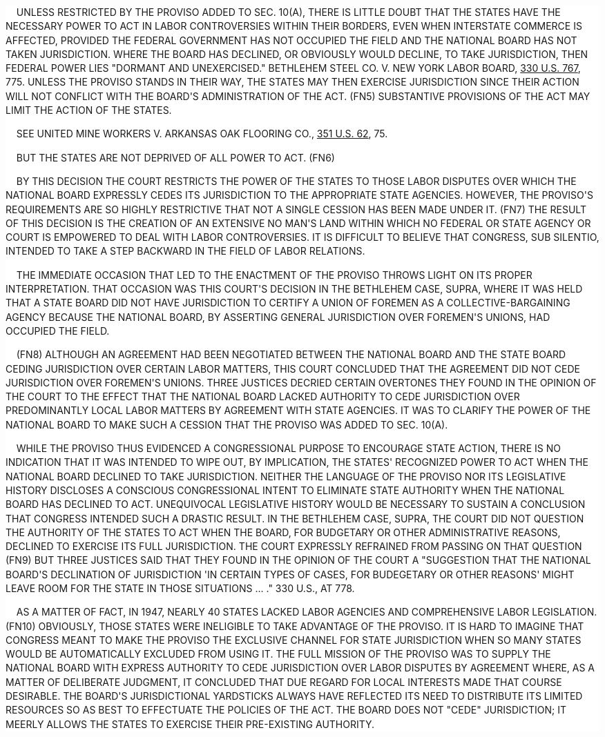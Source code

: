     UNLESS RESTRICTED BY THE PROVISO ADDED TO SEC. 10(A), THERE IS LITTLE DOUBT THAT THE STATES HAVE THE NECESSARY POWER TO ACT IN LABOR CONTROVERSIES WITHIN THEIR BORDERS, EVEN WHEN INTERSTATE COMMERCE IS AFFECTED, PROVIDED THE FEDERAL GOVERNMENT HAS NOT OCCUPIED THE FIELD AND THE NATIONAL BOARD HAS NOT TAKEN JURISDICTION.  WHERE THE BOARD HAS DECLINED, OR OBVIOUSLY WOULD DECLINE, TO TAKE JURISDICTION, THEN FEDERAL POWER LIES "DORMANT AND UNEXERCISED."  BETHLEHEM STEEL CO. V. NEW YORK LABOR BOARD, [330 U.S. 767][/us/courts/scotus/usReporter/330/767], 775.  UNLESS THE PROVISO STANDS IN THEIR WAY, THE STATES MAY THEN EXERCISE JURISDICTION SINCE THEIR ACTION WILL NOT CONFLICT WITH THE BOARD'S ADMINISTRATION OF THE ACT.  (FN5) SUBSTANTIVE PROVISIONS OF THE ACT MAY LIMIT THE ACTION OF THE STATES.

    SEE UNITED MINE WORKERS V. ARKANSAS OAK FLOORING CO., [351 U.S. 62][/us/courts/scotus/usReporter/351/62], 75.

    BUT THE STATES ARE NOT DEPRIVED OF ALL POWER TO ACT.  (FN6)

    BY THIS DECISION THE COURT RESTRICTS THE POWER OF THE STATES TO THOSE LABOR DISPUTES OVER WHICH THE NATIONAL BOARD EXPRESSLY CEDES ITS JURISDICTION TO THE APPROPRIATE STATE AGENCIES.  HOWEVER, THE PROVISO'S REQUIREMENTS ARE SO HIGHLY RESTRICTIVE THAT NOT A SINGLE CESSION HAS BEEN MADE UNDER IT. (FN7)  THE RESULT OF THIS DECISION IS THE CREATION OF AN EXTENSIVE NO MAN'S LAND WITHIN WHICH NO FEDERAL OR STATE AGENCY OR COURT IS EMPOWERED TO DEAL WITH LABOR CONTROVERSIES.  IT IS DIFFICULT TO BELIEVE THAT CONGRESS, SUB SILENTIO, INTENDED TO TAKE A STEP BACKWARD IN THE FIELD OF LABOR RELATIONS.

    THE IMMEDIATE OCCASION THAT LED TO THE ENACTMENT OF THE PROVISO THROWS LIGHT ON ITS PROPER INTERPRETATION.  THAT OCCASION WAS THIS COURT'S DECISION IN THE BETHLEHEM CASE, SUPRA, WHERE IT WAS HELD THAT A STATE BOARD DID NOT HAVE JURISDICTION TO CERTIFY A UNION OF FOREMEN AS A COLLECTIVE-BARGAINING AGENCY BECAUSE THE NATIONAL BOARD, BY ASSERTING GENERAL JURISDICTION OVER FOREMEN'S UNIONS, HAD OCCUPIED THE FIELD.

    (FN8)  ALTHOUGH AN AGREEMENT HAD BEEN NEGOTIATED BETWEEN THE NATIONAL BOARD AND THE STATE BOARD CEDING JURISDICTION OVER CERTAIN LABOR MATTERS, THIS COURT CONCLUDED THAT THE AGREEMENT DID NOT CEDE JURISDICTION OVER FOREMEN'S UNIONS.  THREE JUSTICES DECRIED CERTAIN OVERTONES THEY FOUND IN THE OPINION OF THE COURT TO THE EFFECT THAT THE NATIONAL BOARD LACKED AUTHORITY TO CEDE JURISDICTION OVER PREDOMINANTLY LOCAL LABOR MATTERS BY AGREEMENT WITH STATE AGENCIES.  IT WAS TO CLARIFY THE POWER OF THE NATIONAL BOARD TO MAKE SUCH A CESSION THAT THE PROVISO WAS ADDED TO SEC. 10(A).

    WHILE THE PROVISO THUS EVIDENCED A CONGRESSIONAL PURPOSE TO ENCOURAGE STATE ACTION, THERE IS NO INDICATION THAT IT WAS INTENDED TO WIPE OUT, BY IMPLICATION, THE STATES' RECOGNIZED POWER TO ACT WHEN THE NATIONAL BOARD DECLINED TO TAKE JURISDICTION.  NEITHER THE LANGUAGE OF THE PROVISO NOR ITS LEGISLATIVE HISTORY DISCLOSES A CONSCIOUS CONGRESSIONAL INTENT TO ELIMINATE STATE AUTHORITY WHEN THE NATIONAL BOARD HAS DECLINED TO ACT.  UNEQUIVOCAL LEGISLATIVE HISTORY WOULD BE NECESSARY TO SUSTAIN A CONCLUSION THAT CONGRESS INTENDED SUCH A DRASTIC RESULT.  IN THE BETHLEHEM CASE, SUPRA, THE COURT DID NOT QUESTION THE AUTHORITY OF THE STATES TO ACT WHEN THE BOARD, FOR BUDGETARY OR OTHER ADMINISTRATIVE REASONS, DECLINED TO EXERCISE ITS FULL JURISDICTION.  THE COURT EXPRESSLY REFRAINED FROM PASSING ON THAT QUESTION  (FN9)  BUT THREE JUSTICES SAID THAT THEY FOUND IN THE OPINION OF THE COURT A "SUGGESTION THAT THE NATIONAL BOARD'S DECLINATION OF JURISDICTION 'IN CERTAIN TYPES OF CASES, FOR BUDEGETARY OR OTHER REASONS' MIGHT LEAVE ROOM FOR THE STATE IN THOSE SITUATIONS  ...  ."  330  U.S., AT 778.

    AS A MATTER OF FACT, IN 1947, NEARLY 40 STATES LACKED LABOR AGENCIES AND COMPREHENSIVE LABOR LEGISLATION.  (FN10)  OBVIOUSLY, THOSE STATES WERE INELIGIBLE TO TAKE ADVANTAGE OF THE PROVISO.  IT IS HARD TO IMAGINE THAT CONGRESS MEANT TO MAKE THE PROVISO THE EXCLUSIVE CHANNEL FOR STATE JURISDICTION WHEN SO MANY STATES WOULD BE AUTOMATICALLY EXCLUDED FROM USING IT.  THE FULL MISSION OF THE PROVISO WAS TO SUPPLY THE NATIONAL BOARD WITH EXPRESS AUTHORITY TO CEDE JURISDICTION OVER LABOR DISPUTES BY AGREEMENT WHERE, AS A MATTER OF DELIBERATE JUDGMENT, IT CONCLUDED THAT DUE REGARD FOR LOCAL INTERESTS MADE THAT COURSE DESIRABLE.  THE BOARD'S JURISDICTIONAL YARDSTICKS ALWAYS HAVE REFLECTED ITS NEED TO DISTRIBUTE ITS LIMITED RESOURCES SO AS BEST TO EFFECTUATE THE POLICIES OF THE ACT.  THE BOARD DOES NOT "CEDE" JURISDICTION; IT MEERLY ALLOWS THE STATES TO EXERCISE THEIR PRE-EXISTING AUTHORITY.


[/us/courts/scotus/usReporter/353/1]: https://publicdocs.github.io/go/links?ns=uslm-x&ref=%2Fus%2Fcourts%2Fscotus%2FusReporter%2F353%2F1
[/us/courts/scotus/usReporter/346/933]: https://publicdocs.github.io/go/links?ns=uslm-x&ref=%2Fus%2Fcourts%2Fscotus%2FusReporter%2F346%2F933
[/us/courts/scotus/usReporter/306/601]: https://publicdocs.github.io/go/links?ns=uslm-x&ref=%2Fus%2Fcourts%2Fscotus%2FusReporter%2F306%2F601
[/us/courts/scotus/usReporter/352/817]: https://publicdocs.github.io/go/links?ns=uslm-x&ref=%2Fus%2Fcourts%2Fscotus%2FusReporter%2F352%2F817
[/us/courts/scotus/usReporter/346/485]: https://publicdocs.github.io/go/links?ns=uslm-x&ref=%2Fus%2Fcourts%2Fscotus%2FusReporter%2F346%2F485
[/us/courts/scotus/usReporter/330/767]: https://publicdocs.github.io/go/links?ns=uslm-x&ref=%2Fus%2Fcourts%2Fscotus%2FusReporter%2F330%2F767
[/us/courts/scotus/usReporter/340/383]: https://publicdocs.github.io/go/links?ns=uslm-x&ref=%2Fus%2Fcourts%2Fscotus%2FusReporter%2F340%2F383
[/us/courts/scotus/usReporter/330/767]: https://publicdocs.github.io/go/links?ns=uslm-x&ref=%2Fus%2Fcourts%2Fscotus%2FusReporter%2F330%2F767
[/us/courts/scotus/usReporter/336/301]: https://publicdocs.github.io/go/links?ns=uslm-x&ref=%2Fus%2Fcourts%2Fscotus%2FusReporter%2F336%2F301
[/us/courts/scotus/usReporter/336/725]: https://publicdocs.github.io/go/links?ns=uslm-x&ref=%2Fus%2Fcourts%2Fscotus%2FusReporter%2F336%2F725
[/us/courts/scotus/usReporter/306/79]: https://publicdocs.github.io/go/links?ns=uslm-x&ref=%2Fus%2Fcourts%2Fscotus%2FusReporter%2F306%2F79
[/us/courts/scotus/usReporter/211/612]: https://publicdocs.github.io/go/links?ns=uslm-x&ref=%2Fus%2Fcourts%2Fscotus%2FusReporter%2F211%2F612
[/us/courts/scotus/usReporter/272/605]: https://publicdocs.github.io/go/links?ns=uslm-x&ref=%2Fus%2Fcourts%2Fscotus%2FusReporter%2F272%2F605
[/us/stat/61/146]: https://publicdocs.github.io/go/links?ns=uslm&ref=%2Fus%2Fstat%2F61%2F146
[/us/usc/t29/s160]: https://publicdocs.github.io/go/links?ns=uslm&ref=%2Fus%2Fusc%2Ft29%2Fs160
[/us/stat/49/449]: https://publicdocs.github.io/go/links?ns=uslm&ref=%2Fus%2Fstat%2F49%2F449
[/us/stat/61/136]: https://publicdocs.github.io/go/links?ns=uslm&ref=%2Fus%2Fstat%2F61%2F136
[/us/usc/t29/s151]: https://publicdocs.github.io/go/links?ns=uslm&ref=%2Fus%2Fusc%2Ft29%2Fs151
[/us/stat/49/453]: https://publicdocs.github.io/go/links?ns=uslm&ref=%2Fus%2Fstat%2F49%2F453
[/us/stat/61/146]: https://publicdocs.github.io/go/links?ns=uslm&ref=%2Fus%2Fstat%2F61%2F146
[/us/usc/t29/s160]: https://publicdocs.github.io/go/links?ns=uslm&ref=%2Fus%2Fusc%2Ft29%2Fs160
[/us/stat/49/450]: https://publicdocs.github.io/go/links?ns=uslm&ref=%2Fus%2Fstat%2F49%2F450
[/us/stat/61/138]: https://publicdocs.github.io/go/links?ns=uslm&ref=%2Fus%2Fstat%2F61%2F138
[/us/usc/t29/s152]: https://publicdocs.github.io/go/links?ns=uslm&ref=%2Fus%2Fusc%2Ft29%2Fs152
[/us/courts/scotus/usReporter/341/675]: https://publicdocs.github.io/go/links?ns=uslm-x&ref=%2Fus%2Fcourts%2Fscotus%2FusReporter%2F341%2F675
[/us/stat/61/140]: https://publicdocs.github.io/go/links?ns=uslm&ref=%2Fus%2Fstat%2F61%2F140
[/us/usc/t29/s158]: https://publicdocs.github.io/go/links?ns=uslm&ref=%2Fus%2Fusc%2Ft29%2Fs158
[/us/courts/scotus/usReporter/309/261]: https://publicdocs.github.io/go/links?ns=uslm-x&ref=%2Fus%2Fcourts%2Fscotus%2FusReporter%2F309%2F261
[/us/courts/scotus/usReporter/341/675]: https://publicdocs.github.io/go/links?ns=uslm-x&ref=%2Fus%2Fcourts%2Fscotus%2FusReporter%2F341%2F675
[/us/courts/scotus/usReporter/330/767]: https://publicdocs.github.io/go/links?ns=uslm-x&ref=%2Fus%2Fcourts%2Fscotus%2FusReporter%2F330%2F767
[/us/courts/scotus/usReporter/351/62]: https://publicdocs.github.io/go/links?ns=uslm-x&ref=%2Fus%2Fcourts%2Fscotus%2FusReporter%2F351%2F62
[/us/stat/49/453]: https://publicdocs.github.io/go/links?ns=uslm&ref=%2Fus%2Fstat%2F49%2F453
[/us/stat/61/146]: https://publicdocs.github.io/go/links?ns=uslm&ref=%2Fus%2Fstat%2F61%2F146
[/us/usc/t29/s160]: https://publicdocs.github.io/go/links?ns=uslm&ref=%2Fus%2Fusc%2Ft29%2Fs160
[/us/stat/49/453]: https://publicdocs.github.io/go/links?ns=uslm&ref=%2Fus%2Fstat%2F49%2F453
[/us/stat/61/146]: https://publicdocs.github.io/go/links?ns=uslm&ref=%2Fus%2Fstat%2F61%2F146
[/us/usc/t29/s160]: https://publicdocs.github.io/go/links?ns=uslm&ref=%2Fus%2Fusc%2Ft29%2Fs160
[/us/courts/scotus/usReporter/318/9]: https://publicdocs.github.io/go/links?ns=uslm-x&ref=%2Fus%2Fcourts%2Fscotus%2FusReporter%2F318%2F9
[/us/courts/scotus/usReporter/346/485]: https://publicdocs.github.io/go/links?ns=uslm-x&ref=%2Fus%2Fcourts%2Fscotus%2FusReporter%2F346%2F485
[/us/courts/scotus/usReporter/347/656]: https://publicdocs.github.io/go/links?ns=uslm-x&ref=%2Fus%2Fcourts%2Fscotus%2FusReporter%2F347%2F656
[/us/courts/scotus/usReporter/348/468]: https://publicdocs.github.io/go/links?ns=uslm-x&ref=%2Fus%2Fcourts%2Fscotus%2FusReporter%2F348%2F468
[/us/courts/scotus/usReporter/325/761]: https://publicdocs.github.io/go/links?ns=uslm-x&ref=%2Fus%2Fcourts%2Fscotus%2FusReporter%2F325%2F761
[/us/courts/scotus/usReporter/318/1]: https://publicdocs.github.io/go/links?ns=uslm-x&ref=%2Fus%2Fcourts%2Fscotus%2FusReporter%2F318%2F1
[/us/courts/scotus/usReporter/306/79]: https://publicdocs.github.io/go/links?ns=uslm-x&ref=%2Fus%2Fcourts%2Fscotus%2FusReporter%2F306%2F79
[/us/courts/scotus/usReporter/297/471]: https://publicdocs.github.io/go/links?ns=uslm-x&ref=%2Fus%2Fcourts%2Fscotus%2FusReporter%2F297%2F471
[/us/courts/scotus/usReporter/211/612]: https://publicdocs.github.io/go/links?ns=uslm-x&ref=%2Fus%2Fcourts%2Fscotus%2FusReporter%2F211%2F612
[/us/courts/scotus/usReporter/330/485]: https://publicdocs.github.io/go/links?ns=uslm-x&ref=%2Fus%2Fcourts%2Fscotus%2FusReporter%2F330%2F485